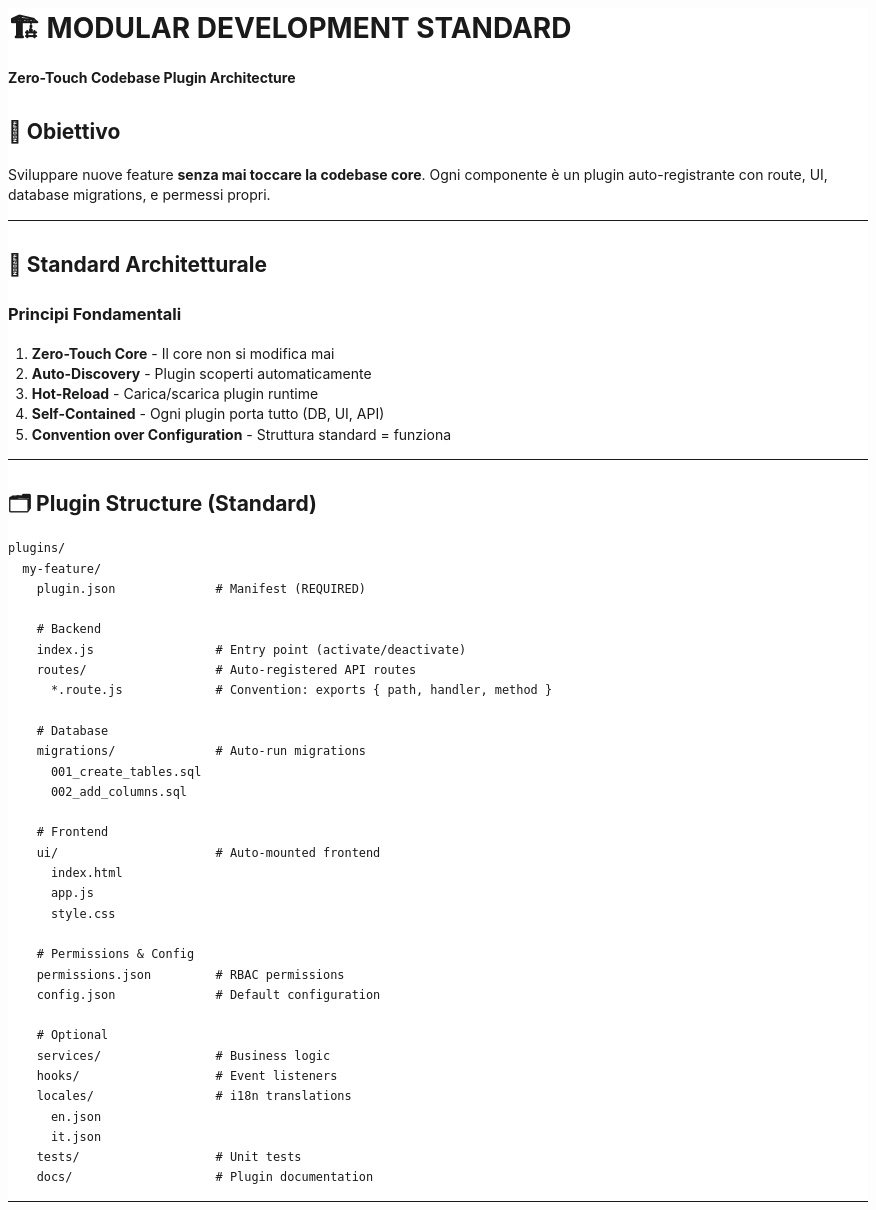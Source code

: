 # 🏗️ MODULAR DEVELOPMENT STANDARD

**Zero-Touch Codebase Plugin Architecture**

## 🎯 Obiettivo

Sviluppare nuove feature **senza mai toccare la codebase core**. Ogni componente è un plugin auto-registrante con route, UI, database migrations, e permessi propri.

---

## 📐 Standard Architetturale

### Principi Fondamentali

1. **Zero-Touch Core** - Il core non si modifica mai
2. **Auto-Discovery** - Plugin scoperti automaticamente
3. **Hot-Reload** - Carica/scarica plugin runtime
4. **Self-Contained** - Ogni plugin porta tutto (DB, UI, API)
5. **Convention over Configuration** - Struttura standard = funziona

---

## 🗂️ Plugin Structure (Standard)

```
plugins/
  my-feature/
    plugin.json              # Manifest (REQUIRED)

    # Backend
    index.js                 # Entry point (activate/deactivate)
    routes/                  # Auto-registered API routes
      *.route.js             # Convention: exports { path, handler, method }

    # Database
    migrations/              # Auto-run migrations
      001_create_tables.sql
      002_add_columns.sql

    # Frontend
    ui/                      # Auto-mounted frontend
      index.html
      app.js
      style.css

    # Permissions & Config
    permissions.json         # RBAC permissions
    config.json              # Default configuration

    # Optional
    services/                # Business logic
    hooks/                   # Event listeners
    locales/                 # i18n translations
      en.json
      it.json
    tests/                   # Unit tests
    docs/                    # Plugin documentation
```

---